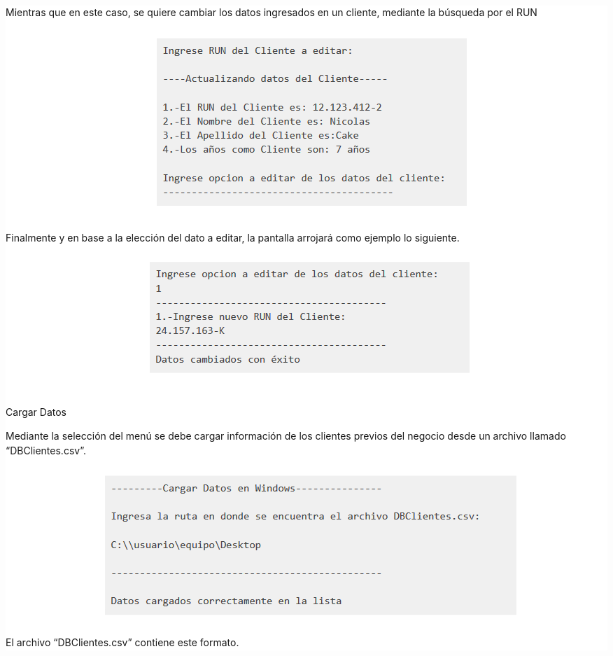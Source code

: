 Mientras que en este caso, se quiere cambiar los datos ingresados en un cliente, mediante la
búsqueda por el RUN

<div align="center"><img src="imagenes del proyecto\image-5.png"></div>

Finalmente y en base a la elección del dato a editar, la pantalla arrojará como ejemplo lo
siguiente.

<div align="center"><img src="imagenes del proyecto\image-6.png"></div>

Cargar Datos

Mediante la selección del menú se debe cargar información de los clientes previos del
negocio desde un archivo llamado “DBClientes.csv”.

<div align="center"><img src="imagenes del proyecto\image-7.png"></div>

El archivo “DBClientes.csv” contiene este formato.
